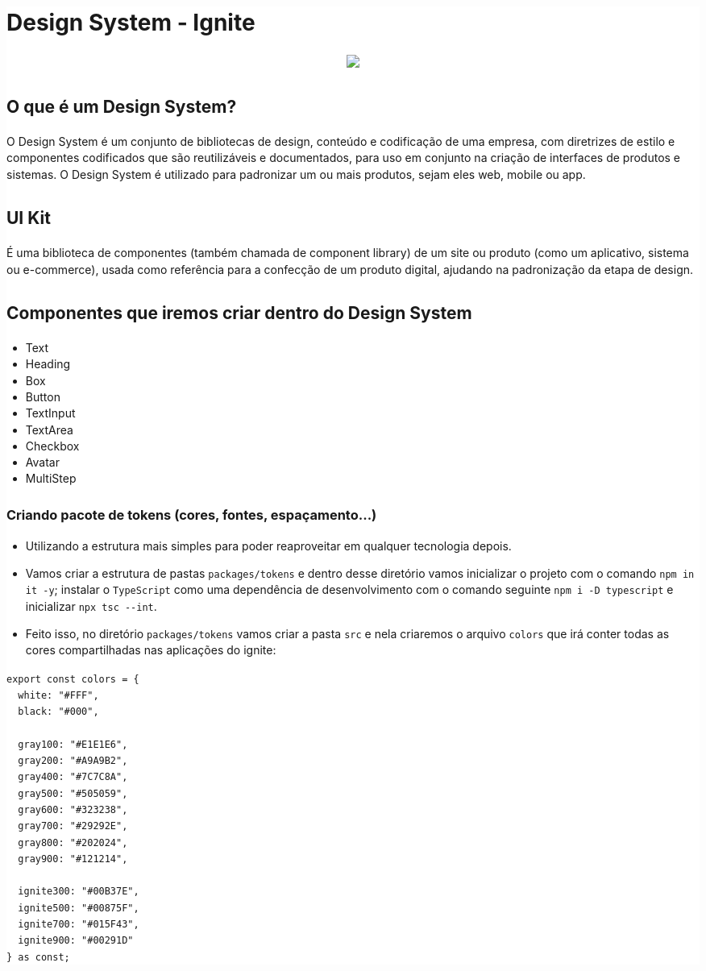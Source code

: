 # Design System - Ignite

<div align="center">
  <img width="700" src="https://github.com/nathallye/ignite-design-system/assets/86172286/9e7a89dd-943d-4bbb-80c4-c8b846139648">
</div>

## O que é um Design System?

O Design System é um conjunto de bibliotecas de design, conteúdo e codificação de uma empresa, com diretrizes de estilo e componentes codificados que são reutilizáveis e documentados, para uso em conjunto na criação de interfaces de produtos e sistemas. O Design System é utilizado para padronizar um ou mais produtos, sejam eles web, mobile ou app.

## UI Kit

É uma biblioteca de componentes (também chamada de component library) de um site ou produto (como um aplicativo, sistema ou e-commerce), usada como referência para a confecção de um produto digital, ajudando na padronização da etapa de design.

## Componentes que iremos criar dentro do Design System

- Text
- Heading
- Box
- Button
- TextInput
- TextArea
- Checkbox
- Avatar
- MultiStep

### Criando pacote de tokens (cores, fontes, espaçamento...)

- Utilizando a estrutura mais simples para poder reaproveitar em qualquer tecnologia depois.

- Vamos criar a estrutura de pastas `packages/tokens` e dentro desse diretório vamos inicializar o projeto com o comando `npm init -y`; instalar o `TypeScript` como uma dependência de desenvolvimento com o comando seguinte `npm i -D typescript` e inicializar `npx tsc --int`.

- Feito isso, no diretório `packages/tokens` vamos criar a pasta `src` e nela criaremos o arquivo `colors` que irá conter todas as cores compartilhadas nas aplicações do ignite:

``` TS
export const colors = {
  white: "#FFF",
  black: "#000",

  gray100: "#E1E1E6",
  gray200: "#A9A9B2",
  gray400: "#7C7C8A",
  gray500: "#505059",
  gray600: "#323238",
  gray700: "#29292E",
  gray800: "#202024",
  gray900: "#121214",

  ignite300: "#00B37E",
  ignite500: "#00875F",
  ignite700: "#015F43",
  ignite900: "#00291D"
} as const;
```
